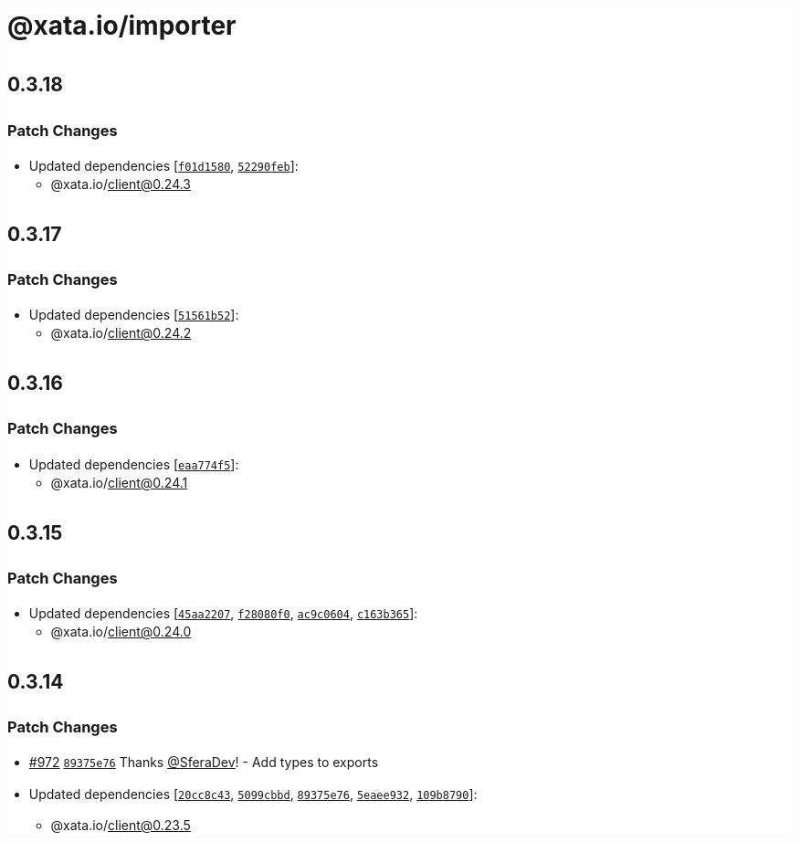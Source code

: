 # @xata.io/importer

## 0.3.18

### Patch Changes

- Updated dependencies [[`f01d1580`](https://github.com/xataio/client-ts/commit/f01d1580fc450cbf06eb8af85d68cf052fbe83a1), [`52290feb`](https://github.com/xataio/client-ts/commit/52290feb5bba57384cdc14e7722fb5d9883dc581)]:
  - @xata.io/client@0.24.3

## 0.3.17

### Patch Changes

- Updated dependencies [[`51561b52`](https://github.com/xataio/client-ts/commit/51561b52b56ad5ed9101d8faf12929891419cb2c)]:
  - @xata.io/client@0.24.2

## 0.3.16

### Patch Changes

- Updated dependencies [[`eaa774f5`](https://github.com/xataio/client-ts/commit/eaa774f542185ef92448155bcdff331686c4da9f)]:
  - @xata.io/client@0.24.1

## 0.3.15

### Patch Changes

- Updated dependencies [[`45aa2207`](https://github.com/xataio/client-ts/commit/45aa220728e98dd716a55a9a307474732a9b2bc1), [`f28080f0`](https://github.com/xataio/client-ts/commit/f28080f034f02704fe00d64b8f42e1127bde30c7), [`ac9c0604`](https://github.com/xataio/client-ts/commit/ac9c06042bb85105d9a38624676ce6ea5a27d488), [`c163b365`](https://github.com/xataio/client-ts/commit/c163b3658f23fb2eaad6243ebebc92624754099a)]:
  - @xata.io/client@0.24.0

## 0.3.14

### Patch Changes

- [#972](https://github.com/xataio/client-ts/pull/972) [`89375e76`](https://github.com/xataio/client-ts/commit/89375e76b790fed7e6a26bf3ac4ea9eaed1aecae) Thanks [@SferaDev](https://github.com/SferaDev)! - Add types to exports

- Updated dependencies [[`20cc8c43`](https://github.com/xataio/client-ts/commit/20cc8c43e1659bf112ae2642948c84bfcf46a6ba), [`5099cbbd`](https://github.com/xataio/client-ts/commit/5099cbbd3065a60dcee2f1699afa1ee8ed5edb1c), [`89375e76`](https://github.com/xataio/client-ts/commit/89375e76b790fed7e6a26bf3ac4ea9eaed1aecae), [`5eaee932`](https://github.com/xataio/client-ts/commit/5eaee932b828907ae352d7c0d0584e860845434b), [`109b8790`](https://github.com/xataio/client-ts/commit/109b8790849532d9c442e7c03c67792aeafebd88)]:
  - @xata.io/client@0.23.5
